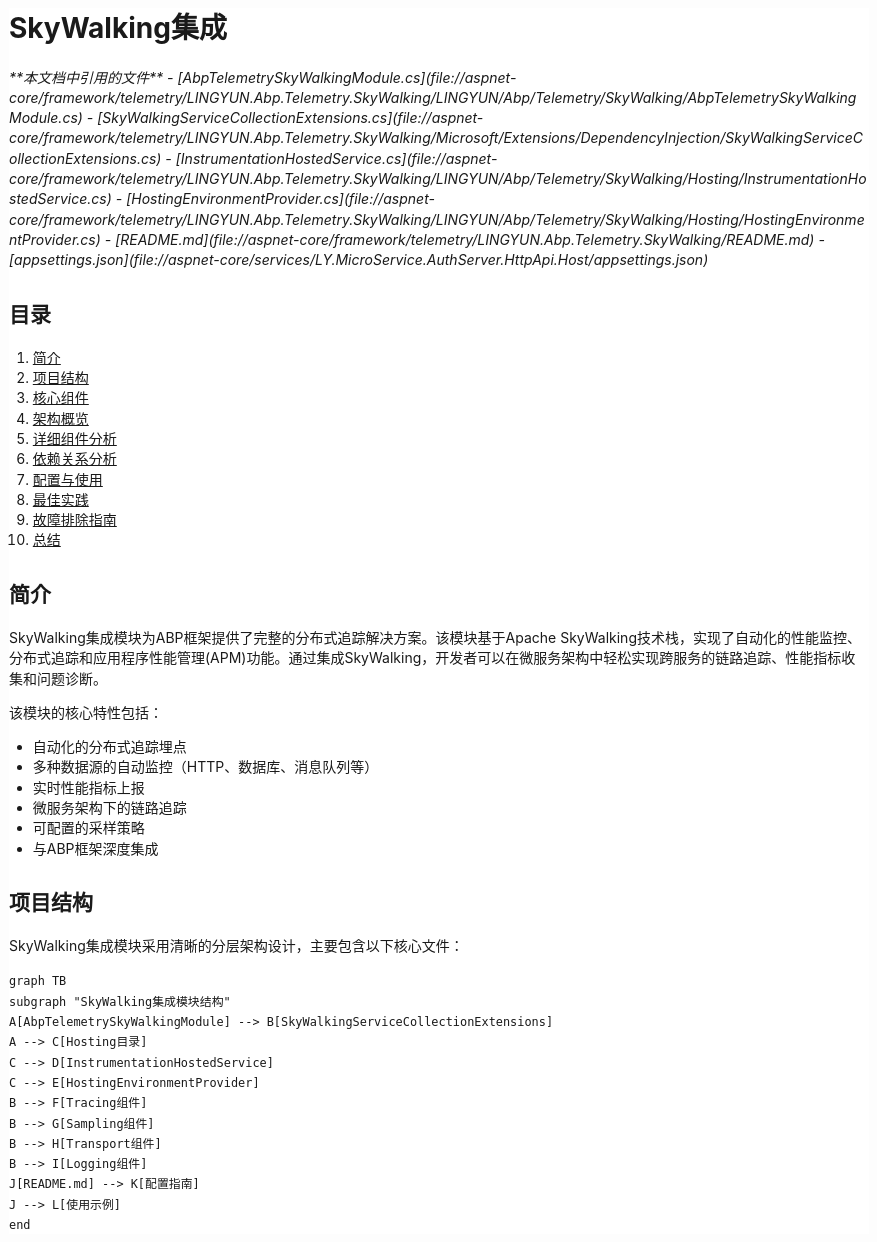 # SkyWalking集成

<cite>
**本文档中引用的文件**
- [AbpTelemetrySkyWalkingModule.cs](file://aspnet-core/framework/telemetry/LINGYUN.Abp.Telemetry.SkyWalking/LINGYUN/Abp/Telemetry/SkyWalking/AbpTelemetrySkyWalkingModule.cs)
- [SkyWalkingServiceCollectionExtensions.cs](file://aspnet-core/framework/telemetry/LINGYUN.Abp.Telemetry.SkyWalking/Microsoft/Extensions/DependencyInjection/SkyWalkingServiceCollectionExtensions.cs)
- [InstrumentationHostedService.cs](file://aspnet-core/framework/telemetry/LINGYUN.Abp.Telemetry.SkyWalking/LINGYUN/Abp/Telemetry/SkyWalking/Hosting/InstrumentationHostedService.cs)
- [HostingEnvironmentProvider.cs](file://aspnet-core/framework/telemetry/LINGYUN.Abp.Telemetry.SkyWalking/LINGYUN/Abp/Telemetry/SkyWalking/Hosting/HostingEnvironmentProvider.cs)
- [README.md](file://aspnet-core/framework/telemetry/LINGYUN.Abp.Telemetry.SkyWalking/README.md)
- [appsettings.json](file://aspnet-core/services/LY.MicroService.AuthServer.HttpApi.Host/appsettings.json)
</cite>

## 目录
1. [简介](#简介)
2. [项目结构](#项目结构)
3. [核心组件](#核心组件)
4. [架构概览](#架构概览)
5. [详细组件分析](#详细组件分析)
6. [依赖关系分析](#依赖关系分析)
7. [配置与使用](#配置与使用)
8. [最佳实践](#最佳实践)
9. [故障排除指南](#故障排除指南)
10. [总结](#总结)

## 简介

SkyWalking集成模块为ABP框架提供了完整的分布式追踪解决方案。该模块基于Apache SkyWalking技术栈，实现了自动化的性能监控、分布式追踪和应用程序性能管理(APM)功能。通过集成SkyWalking，开发者可以在微服务架构中轻松实现跨服务的链路追踪、性能指标收集和问题诊断。

该模块的核心特性包括：
- 自动化的分布式追踪埋点
- 多种数据源的自动监控（HTTP、数据库、消息队列等）
- 实时性能指标上报
- 微服务架构下的链路追踪
- 可配置的采样策略
- 与ABP框架深度集成

## 项目结构

SkyWalking集成模块采用清晰的分层架构设计，主要包含以下核心文件：

```mermaid
graph TB
subgraph "SkyWalking集成模块结构"
A[AbpTelemetrySkyWalkingModule] --> B[SkyWalkingServiceCollectionExtensions]
A --> C[Hosting目录]
C --> D[InstrumentationHostedService]
C --> E[HostingEnvironmentProvider]
B --> F[Tracing组件]
B --> G[Sampling组件]
B --> H[Transport组件]
B --> I[Logging组件]
J[README.md] --> K[配置指南]
J --> L[使用示例]
end
```
